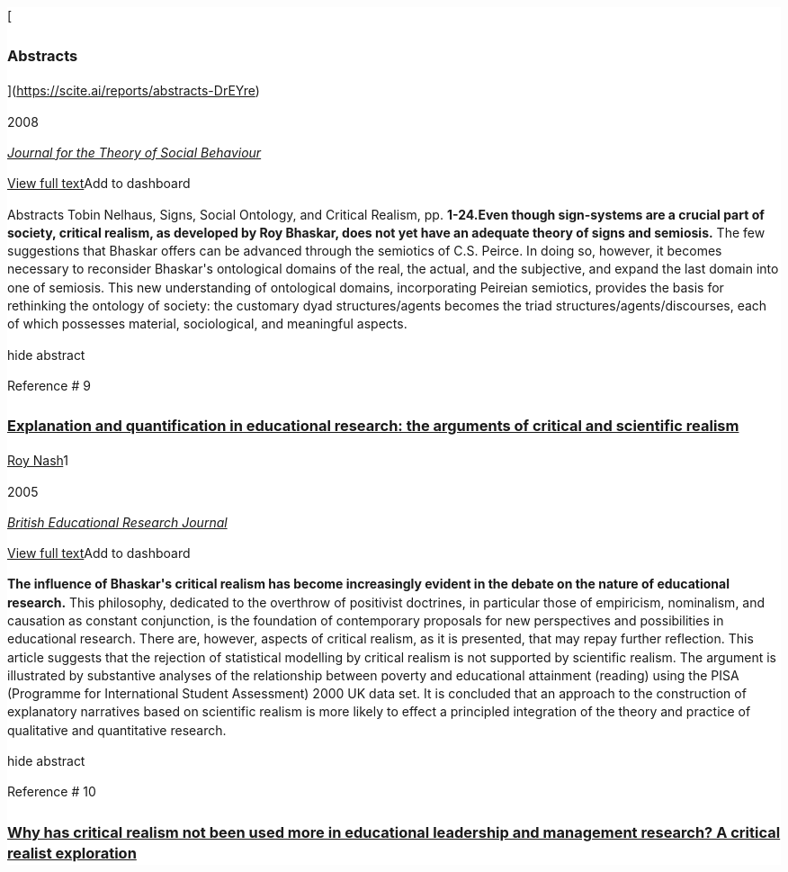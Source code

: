 [

### Abstracts

](https://scite.ai/reports/abstracts-DrEYre)

2008

[_Journal for the Theory of Social Behaviour_](https://scite.ai/journals/0021-8308)

[View full text](https://doi.org/10.1111/1468-5914.t01-1-00065)Add to dashboard

Abstracts Tobin Nelhaus, Signs, Social Ontology, and Critical Realism, pp. **1-24.Even though sign-systems are a crucial part of society, critical realism, as developed by Roy Bhaskar, does not yet have an adequate theory of signs and semiosis.** The few suggestions that Bhaskar offers can be advanced through the semiotics of C.S. Peirce. In doing so, however, it becomes necessary to reconsider Bhaskar's ontological domains of the real, the actual, and the subjective, and expand the last domain into one of semiosis. This new understanding of ontological domains, incorporating Peireian semiotics, provides the basis for rethinking the ontology of society: the customary dyad structures/agents becomes the triad structures/agents/discourses, each of which possesses material, sociological, and meaningful aspects.

hide abstract

Reference # 9

### [Explanation and quantification in educational research: the arguments of critical and scientific realism](https://scite.ai/reports/explanation-and-quantification-in-educational-9dNZ8A)

[Roy Nash](https://scite.ai/authors/roy-nash-a81g1p)1 

2005

[_British Educational Research Journal_](https://scite.ai/journals/0141-1926)

[View full text](https://doi.org/10.1080/0141192052000340206)Add to dashboard

**The influence of Bhaskar's critical realism has become increasingly evident in the debate on the nature of educational research.** This philosophy, dedicated to the overthrow of positivist doctrines, in particular those of empiricism, nominalism, and causation as constant conjunction, is the foundation of contemporary proposals for new perspectives and possibilities in educational research. There are, however, aspects of critical realism, as it is presented, that may repay further reflection. This article suggests that the rejection of statistical modelling by critical realism is not supported by scientific realism. The argument is illustrated by substantive analyses of the relationship between poverty and educational attainment (reading) using the PISA (Programme for International Student Assessment) 2000 UK data set. It is concluded that an approach to the construction of explanatory narratives based on scientific realism is more likely to effect a principled integration of the theory and practice of qualitative and quantitative research.

hide abstract

Reference # 10

### [Why has critical realism not been used more in educational leadership and management research? A critical realist exploration](https://scite.ai/reports/why-has-critical-realism-not-RjNnRdW)
